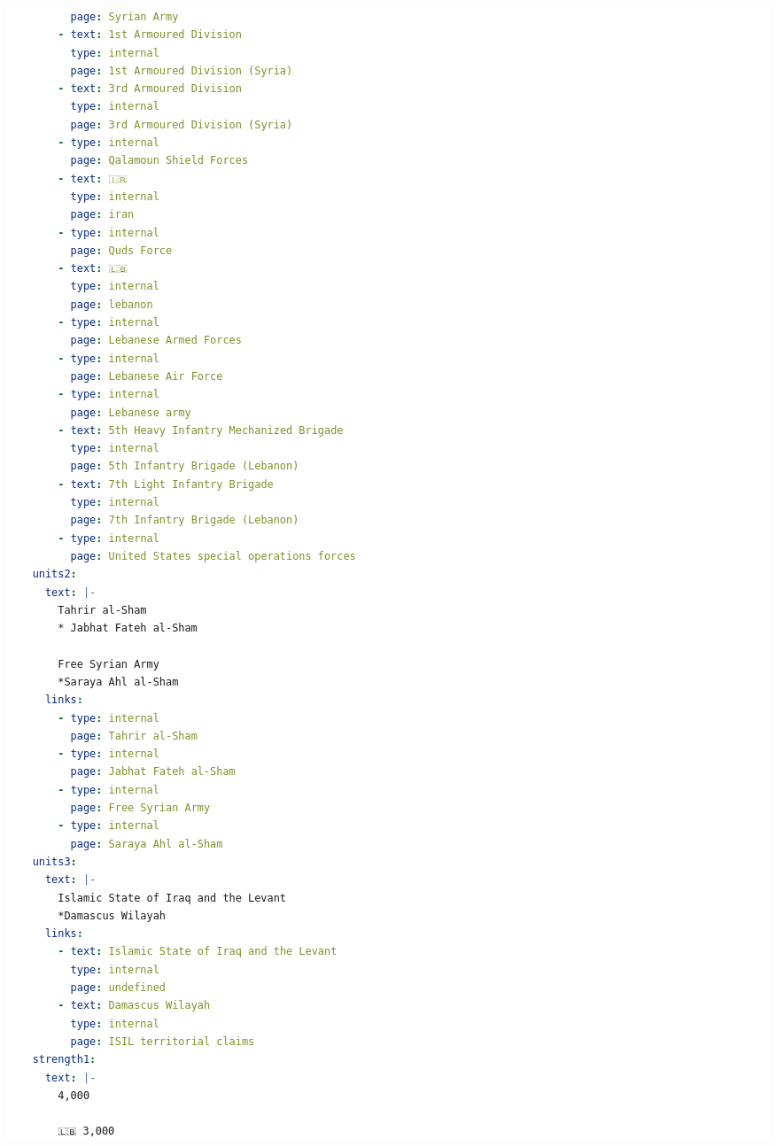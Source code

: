 ```yaml
          page: Syrian Army
        - text: 1st Armoured Division
          type: internal
          page: 1st Armoured Division (Syria)
        - text: 3rd Armoured Division
          type: internal
          page: 3rd Armoured Division (Syria)
        - type: internal
          page: Qalamoun Shield Forces
        - text: 🇮🇷
          type: internal
          page: iran
        - type: internal
          page: Quds Force
        - text: 🇱🇧
          type: internal
          page: lebanon
        - type: internal
          page: Lebanese Armed Forces
        - type: internal
          page: Lebanese Air Force
        - type: internal
          page: Lebanese army
        - text: 5th Heavy Infantry Mechanized Brigade
          type: internal
          page: 5th Infantry Brigade (Lebanon)
        - text: 7th Light Infantry Brigade
          type: internal
          page: 7th Infantry Brigade (Lebanon)
        - type: internal
          page: United States special operations forces
    units2:
      text: |-
        Tahrir al-Sham
        * Jabhat Fateh al-Sham

        Free Syrian Army
        *Saraya Ahl al-Sham
      links:
        - type: internal
          page: Tahrir al-Sham
        - type: internal
          page: Jabhat Fateh al-Sham
        - type: internal
          page: Free Syrian Army
        - type: internal
          page: Saraya Ahl al-Sham
    units3:
      text: |-
        Islamic State of Iraq and the Levant
        *Damascus Wilayah
      links:
        - text: Islamic State of Iraq and the Levant
          type: internal
          page: undefined
        - text: Damascus Wilayah
          type: internal
          page: ISIL territorial claims
    strength1:
      text: |-
        4,000

        🇱🇧 3,000
```